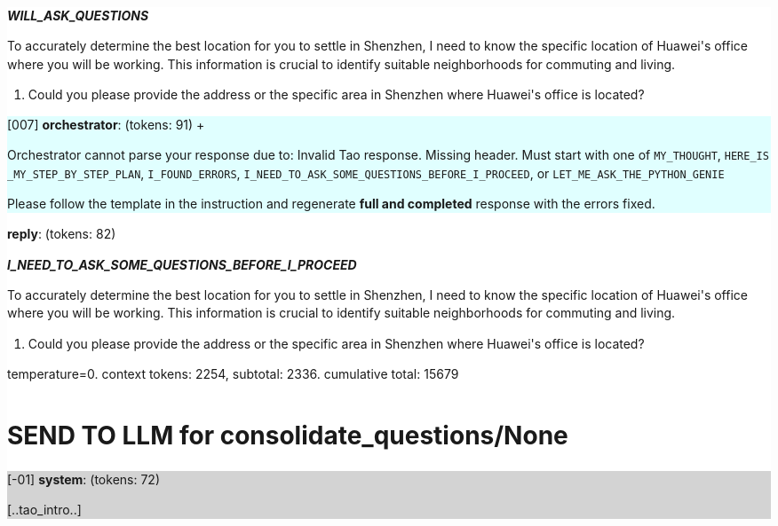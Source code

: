 ***WILL_ASK_QUESTIONS***



To accurately determine the best location for you to settle in Shenzhen, I need to know the specific location of Huawei's office where you will be working. This information is crucial to identify suitable neighborhoods for commuting and living.

1. Could you please provide the address or the specific area in Shenzhen where Huawei's office is located?


</div></div>

<div class="section_header collapsible" style="background-color:lightcyan">
<div class="header">[007] <b>orchestrator</b>: (tokens: 91) +</div>
<div class="content">

Orchestrator cannot parse your response due to: Invalid Tao response. Missing header. Must start with one of `MY_THOUGHT`, `HERE_IS_MY_STEP_BY_STEP_PLAN`, `I_FOUND_ERRORS`, `I_NEED_TO_ASK_SOME_QUESTIONS_BEFORE_I_PROCEED`, or `LET_ME_ASK_THE_PYTHON_GENIE`

Please follow the template in the instruction and regenerate **full and completed** response with the errors fixed.


</div></div>


<span></span>


<div class="section_header " style="background-color:white">
<div class="header"> <b>reply</b>: (tokens: 82) </div>
<div class="content">

***I_NEED_TO_ASK_SOME_QUESTIONS_BEFORE_I_PROCEED***



To accurately determine the best location for you to settle in Shenzhen, I need to know the specific location of Huawei's office where you will be working. This information is crucial to identify suitable neighborhoods for commuting and living.

1. Could you please provide the address or the specific area in Shenzhen where Huawei's office is located?

temperature=0. context tokens: 2254, subtotal: 2336. cumulative total: 15679


</div></div>



# SEND TO LLM for consolidate_questions/None
<div class="section_header " style="background-color:lightgrey">
<div class="header">[-01] <b>system</b>: (tokens: 72) </div>
<div class="content">

[..tao_intro..]


</div></div>
